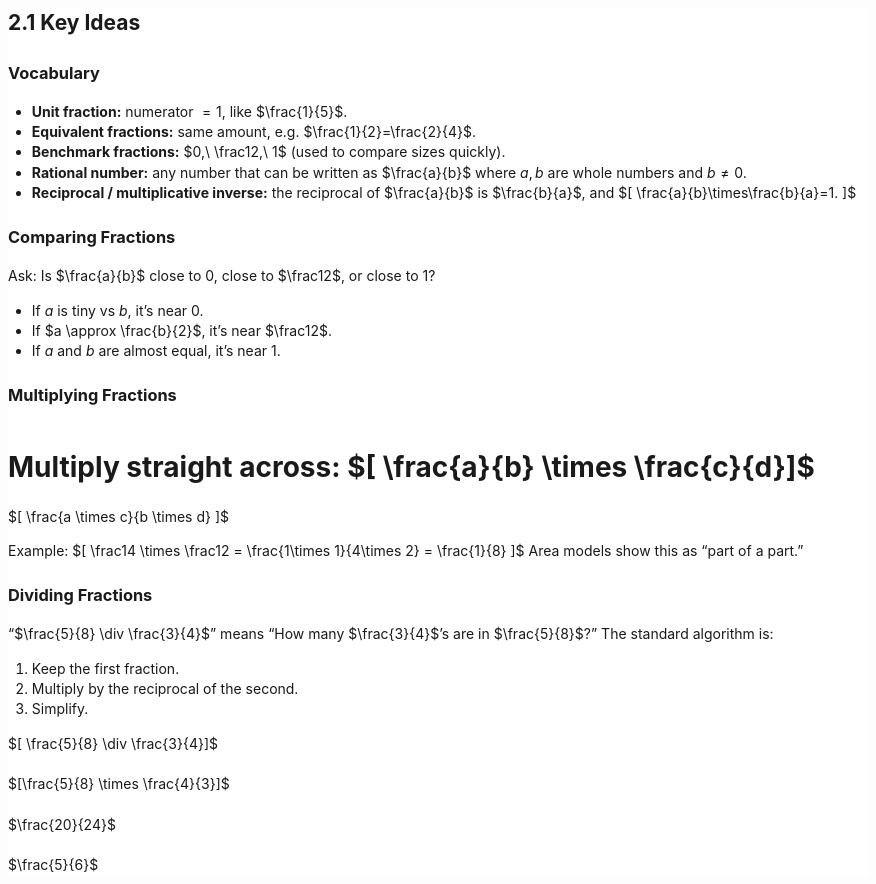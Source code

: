 ## 2.1 Key Ideas

### Vocabulary

* **Unit fraction:** numerator $=1$, like $\frac{1}{5}$.
* **Equivalent fractions:** same amount, e.g. $\frac{1}{2}=\frac{2}{4}$.
* **Benchmark fractions:** $0,\ \frac12,\ 1$ (used to compare sizes quickly). 
* **Rational number:** any number that can be written as $\frac{a}{b}$ where $a,b$ are whole numbers and $b\neq 0$.
* **Reciprocal / multiplicative inverse:** the reciprocal of $\frac{a}{b}$ is $\frac{b}{a}$, and
  $[
  \frac{a}{b}\times\frac{b}{a}=1.
  ]$

### Comparing Fractions

Ask: Is $\frac{a}{b}$ close to $0$, close to $\frac12$, or close to $1$?

* If $a$ is tiny vs $b$, it’s near $0$.
* If $a \approx \frac{b}{2}$, it’s near $\frac12$.
* If $a$ and $b$ are almost equal, it’s near $1$. 

### Multiplying Fractions

Multiply straight across:
$[
\frac{a}{b} \times \frac{c}{d}]$
==============================
$[
\frac{a \times c}{b \times d}
]$

Example:
$[
\frac14 \times \frac12 = \frac{1\times 1}{4\times 2} = \frac{1}{8}
]$
Area models show this as “part of a part.” 

### Dividing Fractions

“$\frac{5}{8} \div \frac{3}{4}$” means “How many $\frac{3}{4}$’s are in $\frac{5}{8}$?”
The standard algorithm is:

1. Keep the first fraction.
2. Multiply by the reciprocal of the second.
3. Simplify.

$[
\frac{5}{8} \div \frac{3}{4}]$\
\
$[\frac{5}{8} \times \frac{4}{3}]$\
\
$\frac{20}{24}$\
\
$\frac{5}{6}$
